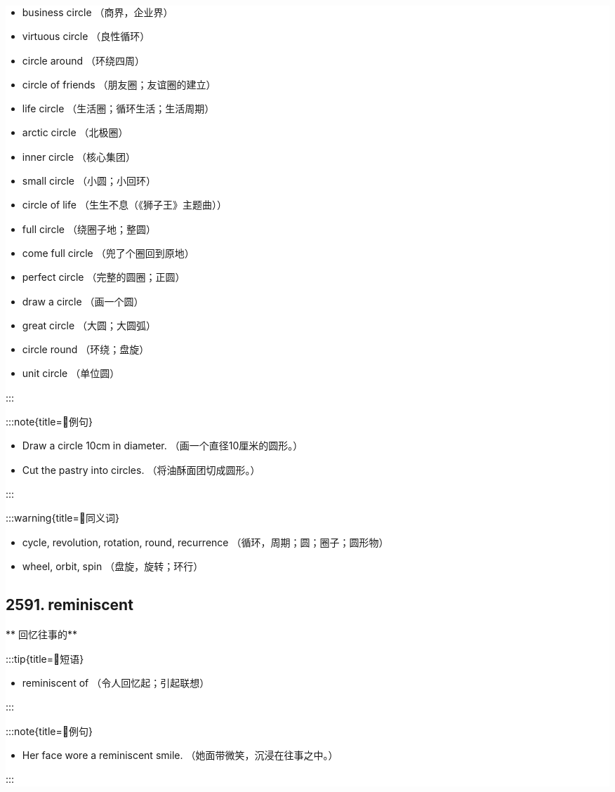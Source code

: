 - business circle （商界，企业界）

- virtuous circle （良性循环）

- circle around （环绕四周）

- circle of friends （朋友圈；友谊圈的建立）

- life circle （生活圈；循环生活；生活周期）

- arctic circle （北极圈）

- inner circle （核心集团）

- small circle （小圆；小回环）

- circle of life （生生不息（《狮子王》主题曲））

- full circle （绕圈子地；整圆）

- come full circle （兜了个圈回到原地）

- perfect circle （完整的圆圈；正圆）

- draw a circle （画一个圆）

- great circle （大圆；大圆弧）

- circle round （环绕；盘旋）

- unit circle （单位圆）

:::

:::note{title=🎤例句}

- Draw a circle 10cm in diameter. （画一个直径10厘米的圆形。）

- Cut the pastry into circles. （将油酥面团切成圆形。）

:::

:::warning{title=🤔同义词}

- cycle, revolution, rotation, round, recurrence （循环，周期；圆；圈子；圆形物）

- wheel, orbit, spin （盘旋，旋转；环行）


## 2591. reminiscent

** 回忆往事的**

:::tip{title=🤩短语}

- reminiscent of （令人回忆起；引起联想）

:::

:::note{title=🎤例句}

- Her face wore a reminiscent smile. （她面带微笑，沉浸在往事之中。）

:::
